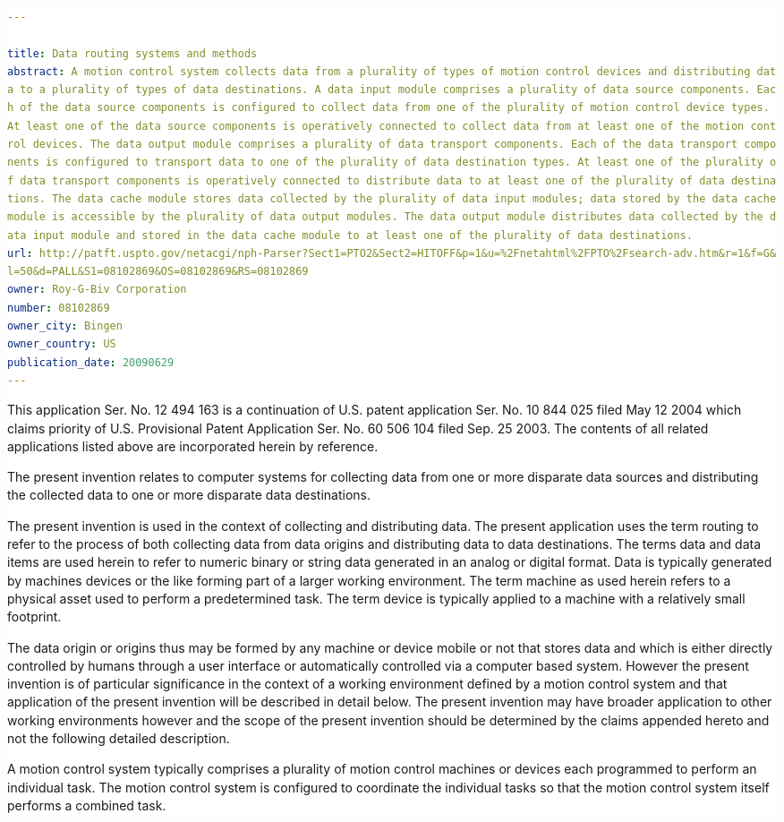 ```yaml
---

title: Data routing systems and methods
abstract: A motion control system collects data from a plurality of types of motion control devices and distributing data to a plurality of types of data destinations. A data input module comprises a plurality of data source components. Each of the data source components is configured to collect data from one of the plurality of motion control device types. At least one of the data source components is operatively connected to collect data from at least one of the motion control devices. The data output module comprises a plurality of data transport components. Each of the data transport components is configured to transport data to one of the plurality of data destination types. At least one of the plurality of data transport components is operatively connected to distribute data to at least one of the plurality of data destinations. The data cache module stores data collected by the plurality of data input modules; data stored by the data cache module is accessible by the plurality of data output modules. The data output module distributes data collected by the data input module and stored in the data cache module to at least one of the plurality of data destinations.
url: http://patft.uspto.gov/netacgi/nph-Parser?Sect1=PTO2&Sect2=HITOFF&p=1&u=%2Fnetahtml%2FPTO%2Fsearch-adv.htm&r=1&f=G&l=50&d=PALL&S1=08102869&OS=08102869&RS=08102869
owner: Roy-G-Biv Corporation
number: 08102869
owner_city: Bingen
owner_country: US
publication_date: 20090629
---
```

This application Ser. No. 12 494 163 is a continuation of U.S. patent application Ser. No. 10 844 025 filed May 12 2004 which claims priority of U.S. Provisional Patent Application Ser. No. 60 506 104 filed Sep. 25 2003. The contents of all related applications listed above are incorporated herein by reference.

The present invention relates to computer systems for collecting data from one or more disparate data sources and distributing the collected data to one or more disparate data destinations.

The present invention is used in the context of collecting and distributing data. The present application uses the term routing to refer to the process of both collecting data from data origins and distributing data to data destinations. The terms data and data items are used herein to refer to numeric binary or string data generated in an analog or digital format. Data is typically generated by machines devices or the like forming part of a larger working environment. The term machine as used herein refers to a physical asset used to perform a predetermined task. The term device is typically applied to a machine with a relatively small footprint.

The data origin or origins thus may be formed by any machine or device mobile or not that stores data and which is either directly controlled by humans through a user interface or automatically controlled via a computer based system. However the present invention is of particular significance in the context of a working environment defined by a motion control system and that application of the present invention will be described in detail below. The present invention may have broader application to other working environments however and the scope of the present invention should be determined by the claims appended hereto and not the following detailed description.

A motion control system typically comprises a plurality of motion control machines or devices each programmed to perform an individual task. The motion control system is configured to coordinate the individual tasks so that the motion control system itself performs a combined task.
